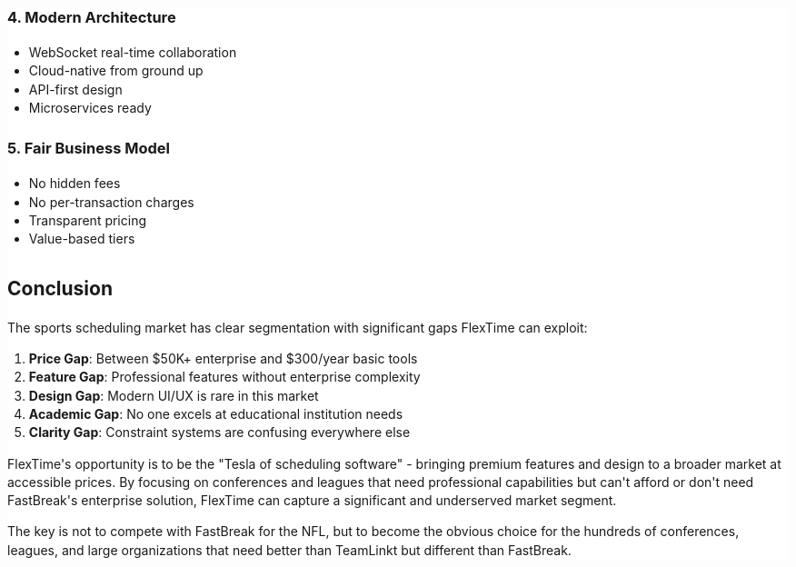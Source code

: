 ### 4. Modern Architecture
- WebSocket real-time collaboration
- Cloud-native from ground up
- API-first design
- Microservices ready

### 5. Fair Business Model
- No hidden fees
- No per-transaction charges
- Transparent pricing
- Value-based tiers

## Conclusion

The sports scheduling market has clear segmentation with significant gaps FlexTime can exploit:

1. **Price Gap**: Between $50K+ enterprise and $300/year basic tools
2. **Feature Gap**: Professional features without enterprise complexity
3. **Design Gap**: Modern UI/UX is rare in this market
4. **Academic Gap**: No one excels at educational institution needs
5. **Clarity Gap**: Constraint systems are confusing everywhere else

FlexTime's opportunity is to be the "Tesla of scheduling software" - bringing premium features and design to a broader market at accessible prices. By focusing on conferences and leagues that need professional capabilities but can't afford or don't need FastBreak's enterprise solution, FlexTime can capture a significant and underserved market segment.

The key is not to compete with FastBreak for the NFL, but to become the obvious choice for the hundreds of conferences, leagues, and large organizations that need better than TeamLinkt but different than FastBreak.